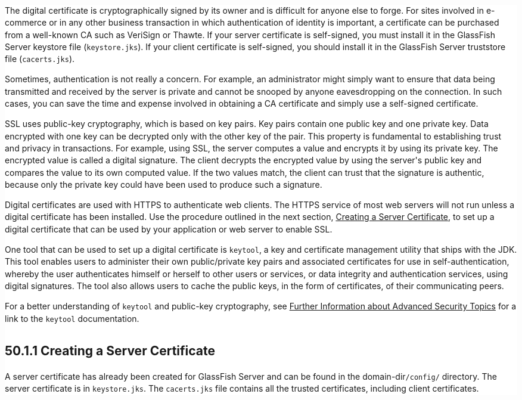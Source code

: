 The digital certificate is cryptographically signed by its owner and is
difficult for anyone else to forge. For sites involved in e-commerce or
in any other business transaction in which authentication of identity is
important, a certificate can be purchased from a well-known CA such as
VeriSign or Thawte. If your server certificate is self-signed, you must
install it in the GlassFish Server keystore file (`keystore.jks`). If
your client certificate is self-signed, you should install it in the
GlassFish Server truststore file (`cacerts.jks`).

Sometimes, authentication is not really a concern. For example, an
administrator might simply want to ensure that data being transmitted
and received by the server is private and cannot be snooped by anyone
eavesdropping on the connection. In such cases, you can save the time
and expense involved in obtaining a CA certificate and simply use a
self-signed certificate.

SSL uses public-key cryptography, which is based on key pairs. Key pairs
contain one public key and one private key. Data encrypted with one key
can be decrypted only with the other key of the pair. This property is
fundamental to establishing trust and privacy in transactions. For
example, using SSL, the server computes a value and encrypts it by using
its private key. The encrypted value is called a digital signature. The
client decrypts the encrypted value by using the server's public key and
compares the value to its own computed value. If the two values match,
the client can trust that the signature is authentic, because only the
private key could have been used to produce such a signature.

Digital certificates are used with HTTPS to authenticate web clients.
The HTTPS service of most web servers will not run unless a digital
certificate has been installed. Use the procedure outlined in the next
section, [Creating a Server Certificate](#BNBYC), to set up a digital
certificate that can be used by your application or web server to enable
SSL.

One tool that can be used to set up a digital certificate is `keytool`,
a key and certificate management utility that ships with the JDK. This
tool enables users to administer their own public/private key pairs and
associated certificates for use in self-authentication, whereby the user
authenticates himself or herself to other users or services, or data
integrity and authentication services, using digital signatures. The
tool also allows users to cache the public keys, in the form of
certificates, of their communicating peers.

For a better understanding of `keytool` and public-key cryptography, see
[Further Information about Advanced Security
Topics](security-advanced008.htm#BABBGBBF) for a link to the `keytool`
documentation.

## 50.1.1 Creating a Server Certificate

A server certificate has already been created for GlassFish Server and
can be found in the domain-dir`/config/` directory. The server
certificate is in `keystore.jks`. The `cacerts.jks` file contains all
the trusted certificates, including client certificates.
